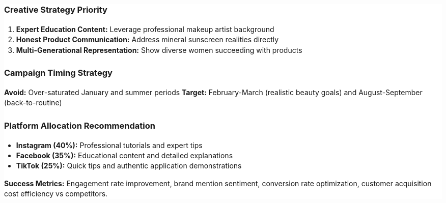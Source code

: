 ### Creative Strategy Priority
1. **Expert Education Content:** Leverage professional makeup artist background
2. **Honest Product Communication:** Address mineral sunscreen realities directly
3. **Multi-Generational Representation:** Show diverse women succeeding with products

### Campaign Timing Strategy
**Avoid:** Over-saturated January and summer periods
**Target:** February-March (realistic beauty goals) and August-September (back-to-routine)

### Platform Allocation Recommendation
- **Instagram (40%):** Professional tutorials and expert tips
- **Facebook (35%):** Educational content and detailed explanations  
- **TikTok (25%):** Quick tips and authentic application demonstrations

**Success Metrics:** Engagement rate improvement, brand mention sentiment, conversion rate optimization, customer acquisition cost efficiency vs competitors.